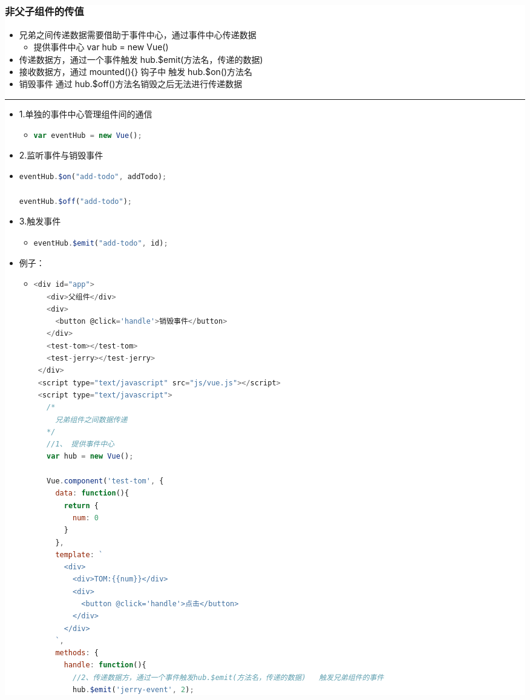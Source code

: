 
### 非父子组件的传值

-   兄弟之间传递数据需要借助于事件中心，通过事件中心传递数据
    -   提供事件中心 var hub = new Vue()
-   传递数据方，通过一个事件触发 hub.\$emit(方法名，传递的数据)
-   接收数据方，通过 mounted(){} 钩子中 触发 hub.\$on()方法名
-   销毁事件 通过 hub.\$off()方法名销毁之后无法进行传递数据

---

-   1.单独的事件中心管理组件间的通信

    -   ```javascript
        var eventHub = new Vue();
        ```

-   2.监听事件与销毁事件

-   ```javascript
    eventHub.$on("add-todo", addTodo);

    eventHub.$off("add-todo");
    ```

-   3.触发事件

    -   ```javascript
        eventHub.$emit("add-todo", id);
        ```

-   例子：

    -   ```javascript
        <div id="app">
           <div>父组件</div>
           <div>
             <button @click='handle'>销毁事件</button>
           </div>
           <test-tom></test-tom>
           <test-jerry></test-jerry>
         </div>
         <script type="text/javascript" src="js/vue.js"></script>
         <script type="text/javascript">
           /*
             兄弟组件之间数据传递
           */
           //1、 提供事件中心
           var hub = new Vue();

           Vue.component('test-tom', {
             data: function(){
               return {
                 num: 0
               }
             },
             template: `
               <div>
                 <div>TOM:{{num}}</div>
                 <div>
                   <button @click='handle'>点击</button>
                 </div>
               </div>
             `,
             methods: {
               handle: function(){
                 //2、传递数据方，通过一个事件触发hub.$emit(方法名，传递的数据)   触发兄弟组件的事件
                 hub.$emit('jerry-event', 2);